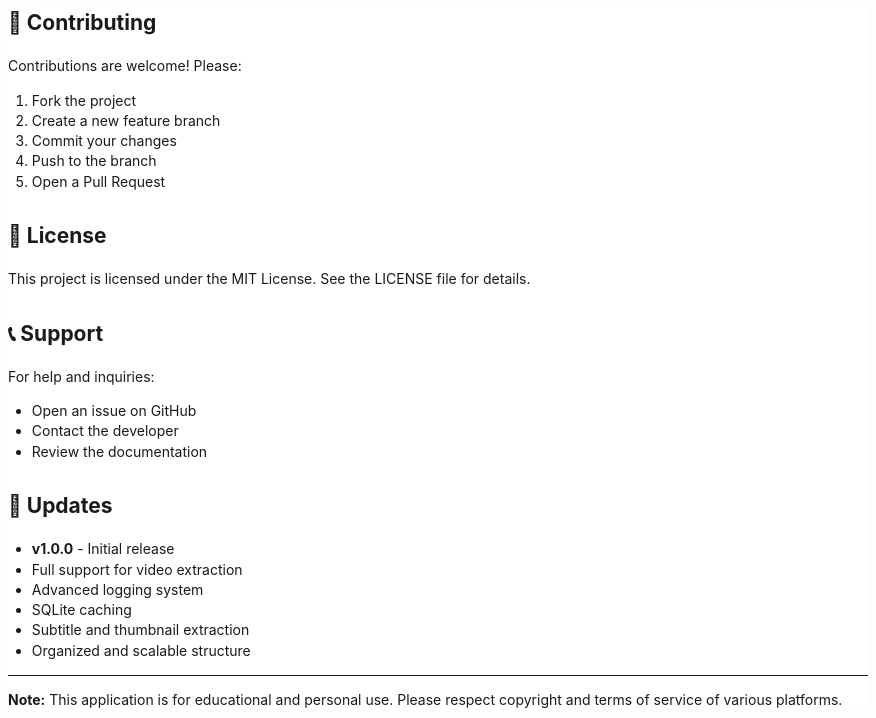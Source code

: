 ## 🤝 Contributing

Contributions are welcome! Please:

1. Fork the project
2. Create a new feature branch
3. Commit your changes
4. Push to the branch
5. Open a Pull Request

## 📜 License

This project is licensed under the MIT License. See the LICENSE file for details.

## 📞 Support

For help and inquiries:

- Open an issue on GitHub
- Contact the developer
- Review the documentation

## 🔄 Updates

- **v1.0.0** - Initial release
- Full support for video extraction
- Advanced logging system
- SQLite caching
- Subtitle and thumbnail extraction
- Organized and scalable structure

---

**Note:** This application is for educational and personal use. Please respect copyright and terms of service of various platforms.
